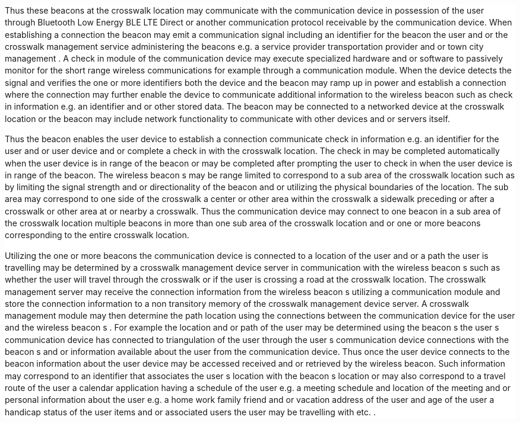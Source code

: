 Thus these beacons at the crosswalk location may communicate with the communication device in possession of the user through Bluetooth Low Energy BLE LTE Direct or another communication protocol receivable by the communication device. When establishing a connection the beacon may emit a communication signal including an identifier for the beacon the user and or the crosswalk management service administering the beacons e.g. a service provider transportation provider and or town city management . A check in module of the communication device may execute specialized hardware and or software to passively monitor for the short range wireless communications for example through a communication module. When the device detects the signal and verifies the one or more identifiers both the device and the beacon may ramp up in power and establish a connection where the connection may further enable the device to communicate additional information to the wireless beacon such as check in information e.g. an identifier and or other stored data. The beacon may be connected to a networked device at the crosswalk location or the beacon may include network functionality to communicate with other devices and or servers itself.

Thus the beacon enables the user device to establish a connection communicate check in information e.g. an identifier for the user and or user device and or complete a check in with the crosswalk location. The check in may be completed automatically when the user device is in range of the beacon or may be completed after prompting the user to check in when the user device is in range of the beacon. The wireless beacon s may be range limited to correspond to a sub area of the crosswalk location such as by limiting the signal strength and or directionality of the beacon and or utilizing the physical boundaries of the location. The sub area may correspond to one side of the crosswalk a center or other area within the crosswalk a sidewalk preceding or after a crosswalk or other area at or nearby a crosswalk. Thus the communication device may connect to one beacon in a sub area of the crosswalk location multiple beacons in more than one sub area of the crosswalk location and or one or more beacons corresponding to the entire crosswalk location.

Utilizing the one or more beacons the communication device is connected to a location of the user and or a path the user is travelling may be determined by a crosswalk management device server in communication with the wireless beacon s such as whether the user will travel through the crosswalk or if the user is crossing a road at the crosswalk location. The crosswalk management server may receive the connection information from the wireless beacon s utilizing a communication module and store the connection information to a non transitory memory of the crosswalk management device server. A crosswalk management module may then determine the path location using the connections between the communication device for the user and the wireless beacon s . For example the location and or path of the user may be determined using the beacon s the user s communication device has connected to triangulation of the user through the user s communication device connections with the beacon s and or information available about the user from the communication device. Thus once the user device connects to the beacon information about the user device may be accessed received and or retrieved by the wireless beacon. Such information may correspond to an identifier that associates the user s location with the beacon s location or may also correspond to a travel route of the user a calendar application having a schedule of the user e.g. a meeting schedule and location of the meeting and or personal information about the user e.g. a home work family friend and or vacation address of the user and age of the user a handicap status of the user items and or associated users the user may be travelling with etc. .
